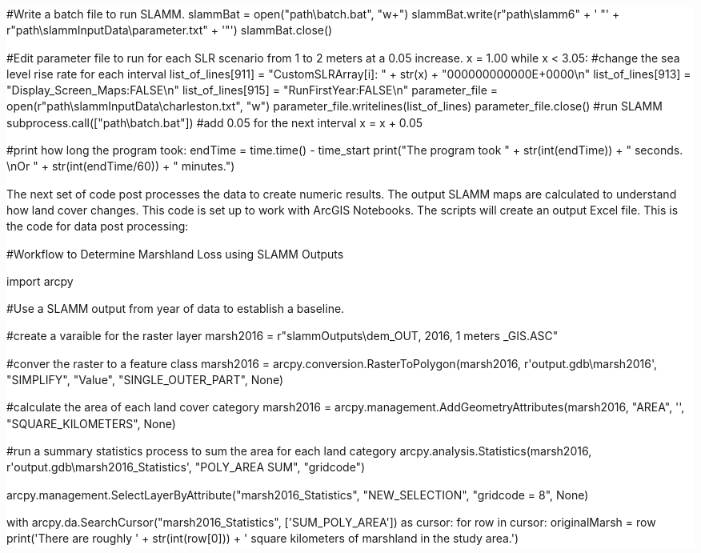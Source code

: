 #Write a batch file to run SLAMM.
slammBat = open("path\\batch.bat", "w+")
slammBat.write(r"path\slamm6" + ' "' + r"path\slammInputData\parameter.txt" + '"')
slammBat.close()

#Edit parameter file to run for each SLR scenario from 1 to 2 meters at a 0.05 increase.
x = 1.00
while x < 3.05:
    #change the sea level rise rate for each interval
    list_of_lines[911] = "CustomSLRArray[i]: " + str(x) + "000000000000E+0000\n"
    list_of_lines[913] = "Display_Screen_Maps:FALSE\n"
    list_of_lines[915] = "RunFirstYear:FALSE\n"
    parameter_file = open(r"path\slammInputData\charleston.txt", "w")
    parameter_file.writelines(list_of_lines)
    parameter_file.close()
    #run SLAMM
    subprocess.call(["path\\batch.bat"])
    #add 0.05 for the next interval
    x = x + 0.05

#print how long the program took:
endTime = time.time() - time_start
print("The program took " + str(int(endTime)) + " seconds. \nOr " + str(int(endTime/60)) + " minutes.")

The next set of code post processes the data to create numeric results. 
The output SLAMM maps are calculated to understand how land cover changes. 
This code is set up to work with ArcGIS Notebooks.
The scripts will create an output Excel file.
This is the code for data post processing:

#Workflow to Determine Marshland Loss using SLAMM Outputs

import arcpy

#Use a SLAMM output from year of data to establish a baseline.

#create a varaible for the raster layer
marsh2016 = r"slammOutputs\dem_OUT, 2016, 1 meters _GIS.ASC"

#conver the raster to a feature class
marsh2016 = arcpy.conversion.RasterToPolygon(marsh2016, r'output.gdb\marsh2016', "SIMPLIFY", "Value", "SINGLE_OUTER_PART", None)

#calculate the area of each land cover category
marsh2016 = arcpy.management.AddGeometryAttributes(marsh2016, "AREA", '', "SQUARE_KILOMETERS", None)

#run a summary statistics process to sum the area for each land category
arcpy.analysis.Statistics(marsh2016, r'output.gdb\marsh2016_Statistics', "POLY_AREA SUM", "gridcode")

arcpy.management.SelectLayerByAttribute("marsh2016_Statistics", "NEW_SELECTION", "gridcode = 8", None)

with arcpy.da.SearchCursor("marsh2016_Statistics", ['SUM_POLY_AREA']) as cursor:
    for row in cursor:
        originalMarsh = row
        print('There are roughly ' + str(int(row[0])) + ' square kilometers of marshland in the study area.')
        